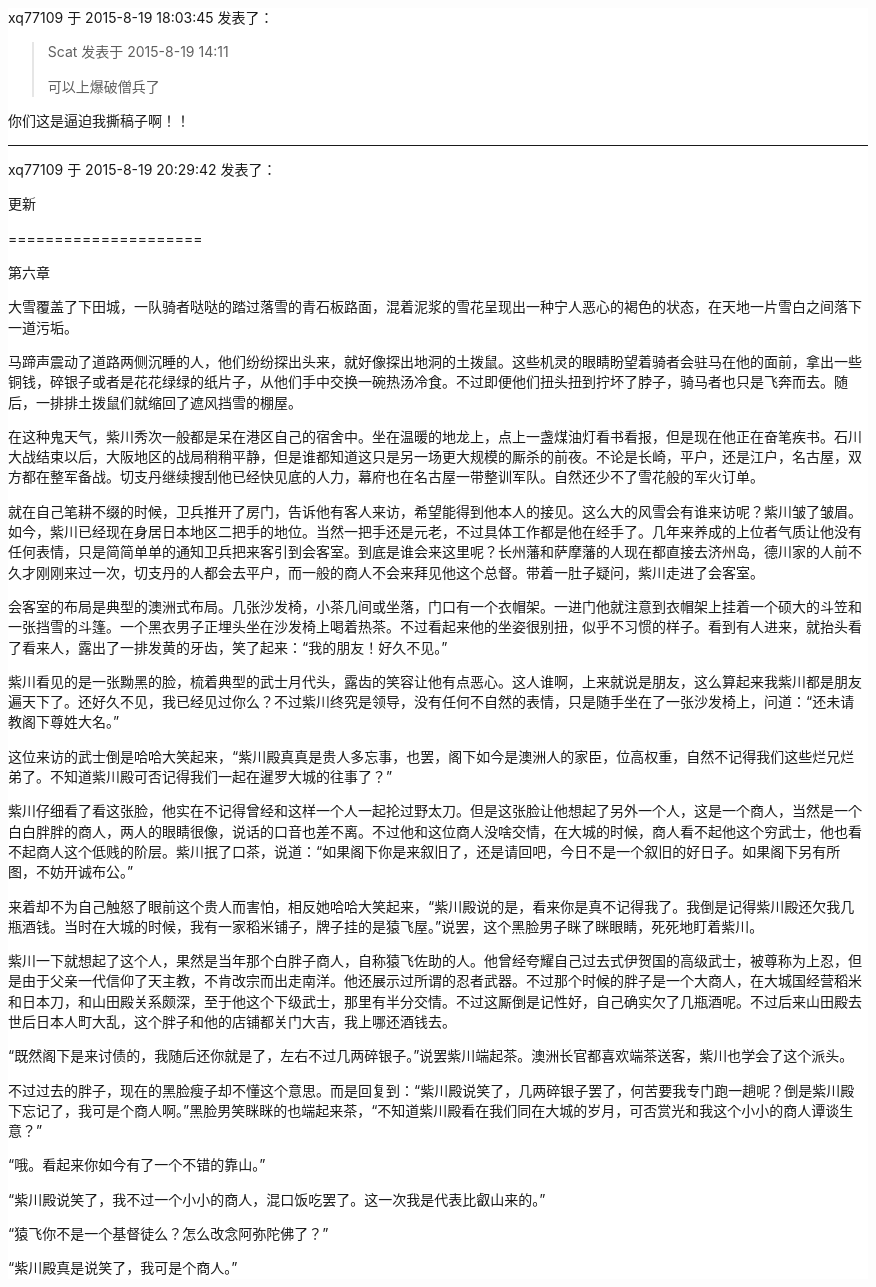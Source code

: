 
xq77109 于 2015-8-19 18:03:45 发表了：

> Scat 发表于 2015-8-19 14:11
>
> 可以上爆破僧兵了

你们这是逼迫我撕稿子啊！！

---

xq77109 于 2015-8-19 20:29:42 发表了：

更新

=====================

第六章

大雪覆盖了下田城，一队骑者哒哒的踏过落雪的青石板路面，混着泥浆的雪花呈现出一种宁人恶心的褐色的状态，在天地一片雪白之间落下一道污垢。

马蹄声震动了道路两侧沉睡的人，他们纷纷探出头来，就好像探出地洞的土拨鼠。这些机灵的眼睛盼望着骑者会驻马在他的面前，拿出一些铜钱，碎银子或者是花花绿绿的纸片子，从他们手中交换一碗热汤冷食。不过即便他们扭头扭到拧坏了脖子，骑马者也只是飞奔而去。随后，一排排土拨鼠们就缩回了遮风挡雪的棚屋。

在这种鬼天气，紫川秀次一般都是呆在港区自己的宿舍中。坐在温暖的地龙上，点上一盏煤油灯看书看报，但是现在他正在奋笔疾书。石川大战结束以后，大阪地区的战局稍稍平静，但是谁都知道这只是另一场更大规模的厮杀的前夜。不论是长崎，平户，还是江户，名古屋，双方都在整军备战。切支丹继续搜刮他已经快见底的人力，幕府也在名古屋一带整训军队。自然还少不了雪花般的军火订单。

就在自己笔耕不缀的时候，卫兵推开了房门，告诉他有客人来访，希望能得到他本人的接见。这么大的风雪会有谁来访呢？紫川皱了皱眉。如今，紫川已经现在身居日本地区二把手的地位。当然一把手还是元老，不过具体工作都是他在经手了。几年来养成的上位者气质让他没有任何表情，只是简简单单的通知卫兵把来客引到会客室。到底是谁会来这里呢？长州藩和萨摩藩的人现在都直接去济州岛，德川家的人前不久才刚刚来过一次，切支丹的人都会去平户，而一般的商人不会来拜见他这个总督。带着一肚子疑问，紫川走进了会客室。

会客室的布局是典型的澳洲式布局。几张沙发椅，小茶几间或坐落，门口有一个衣帽架。一进门他就注意到衣帽架上挂着一个硕大的斗笠和一张挡雪的斗篷。一个黑衣男子正埋头坐在沙发椅上喝着热茶。不过看起来他的坐姿很别扭，似乎不习惯的样子。看到有人进来，就抬头看了看来人，露出了一排发黄的牙齿，笑了起来：“我的朋友！好久不见。”

紫川看见的是一张黝黑的脸，梳着典型的武士月代头，露齿的笑容让他有点恶心。这人谁啊，上来就说是朋友，这么算起来我紫川都是朋友遍天下了。还好久不见，我已经见过你么？不过紫川终究是领导，没有任何不自然的表情，只是随手坐在了一张沙发椅上，问道：“还未请教阁下尊姓大名。”

这位来访的武士倒是哈哈大笑起来，“紫川殿真真是贵人多忘事，也罢，阁下如今是澳洲人的家臣，位高权重，自然不记得我们这些烂兄烂弟了。不知道紫川殿可否记得我们一起在暹罗大城的往事了？”

紫川仔细看了看这张脸，他实在不记得曾经和这样一个人一起抡过野太刀。但是这张脸让他想起了另外一个人，这是一个商人，当然是一个白白胖胖的商人，两人的眼睛很像，说话的口音也差不离。不过他和这位商人没啥交情，在大城的时候，商人看不起他这个穷武士，他也看不起商人这个低贱的阶层。紫川抿了口茶，说道：“如果阁下你是来叙旧了，还是请回吧，今日不是一个叙旧的好日子。如果阁下另有所图，不妨开诚布公。”

来着却不为自己触怒了眼前这个贵人而害怕，相反她哈哈大笑起来，“紫川殿说的是，看来你是真不记得我了。我倒是记得紫川殿还欠我几瓶酒钱。当时在大城的时候，我有一家稻米铺子，牌子挂的是猿飞屋。”说罢，这个黑脸男子眯了眯眼睛，死死地盯着紫川。

紫川一下就想起了这个人，果然是当年那个白胖子商人，自称猿飞佐助的人。他曾经夸耀自己过去式伊贺国的高级武士，被尊称为上忍，但是由于父亲一代信仰了天主教，不肯改宗而出走南洋。他还展示过所谓的忍者武器。不过那个时候的胖子是一个大商人，在大城国经营稻米和日本刀，和山田殿关系颇深，至于他这个下级武士，那里有半分交情。不过这厮倒是记性好，自己确实欠了几瓶酒呢。不过后来山田殿去世后日本人町大乱，这个胖子和他的店铺都关门大吉，我上哪还酒钱去。

“既然阁下是来讨债的，我随后还你就是了，左右不过几两碎银子。”说罢紫川端起茶。澳洲长官都喜欢端茶送客，紫川也学会了这个派头。

不过过去的胖子，现在的黑脸瘦子却不懂这个意思。而是回复到：“紫川殿说笑了，几两碎银子罢了，何苦要我专门跑一趟呢？倒是紫川殿下忘记了，我可是个商人啊。”黑脸男笑眯眯的也端起来茶，“不知道紫川殿看在我们同在大城的岁月，可否赏光和我这个小小的商人谭谈生意？”

“哦。看起来你如今有了一个不错的靠山。”

“紫川殿说笑了，我不过一个小小的商人，混口饭吃罢了。这一次我是代表比叡山来的。”

“猿飞你不是一个基督徒么？怎么改念阿弥陀佛了？”

“紫川殿真是说笑了，我可是个商人。”
